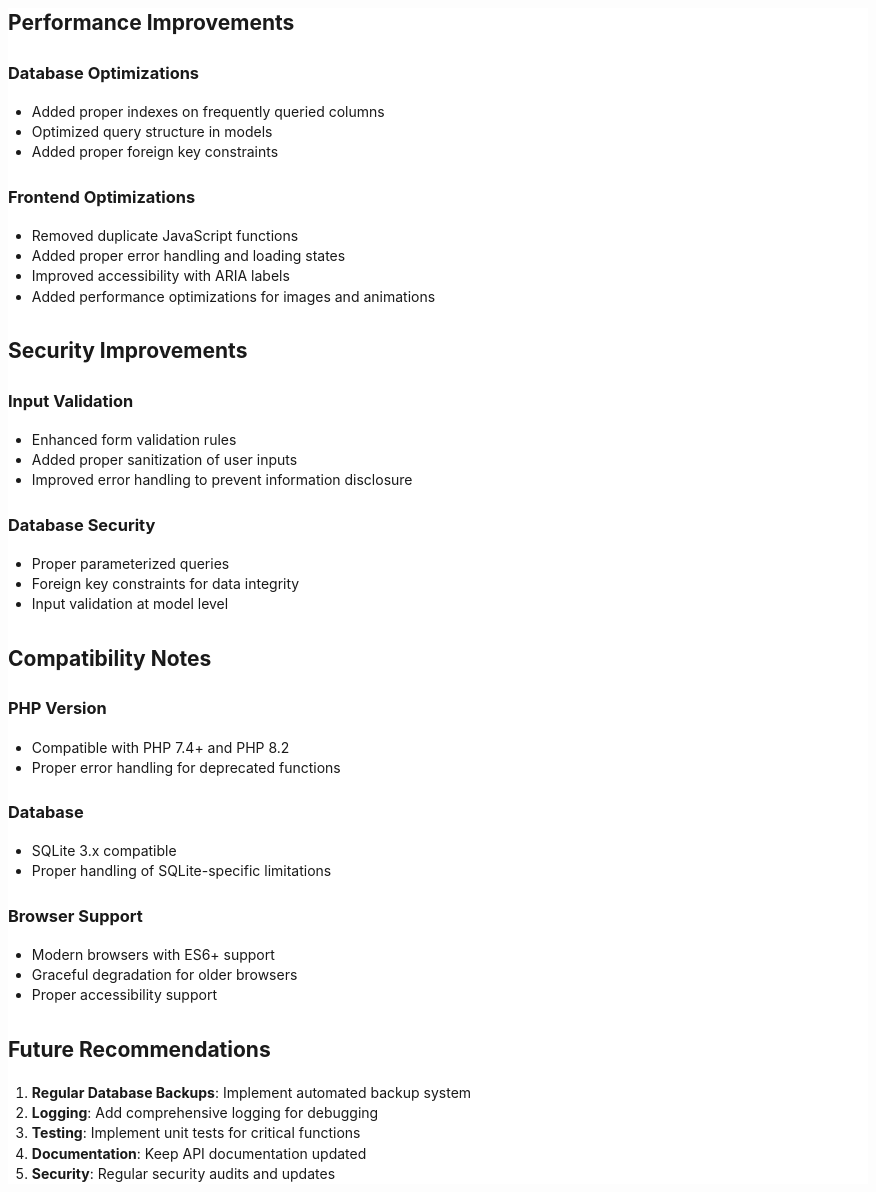 ## Performance Improvements

### Database Optimizations
- Added proper indexes on frequently queried columns
- Optimized query structure in models
- Added proper foreign key constraints

### Frontend Optimizations
- Removed duplicate JavaScript functions
- Added proper error handling and loading states
- Improved accessibility with ARIA labels
- Added performance optimizations for images and animations

## Security Improvements

### Input Validation
- Enhanced form validation rules
- Added proper sanitization of user inputs
- Improved error handling to prevent information disclosure

### Database Security
- Proper parameterized queries
- Foreign key constraints for data integrity
- Input validation at model level

## Compatibility Notes

### PHP Version
- Compatible with PHP 7.4+ and PHP 8.2
- Proper error handling for deprecated functions

### Database
- SQLite 3.x compatible
- Proper handling of SQLite-specific limitations

### Browser Support
- Modern browsers with ES6+ support
- Graceful degradation for older browsers
- Proper accessibility support

## Future Recommendations

1. **Regular Database Backups**: Implement automated backup system
2. **Logging**: Add comprehensive logging for debugging
3. **Testing**: Implement unit tests for critical functions
4. **Documentation**: Keep API documentation updated
5. **Security**: Regular security audits and updates
